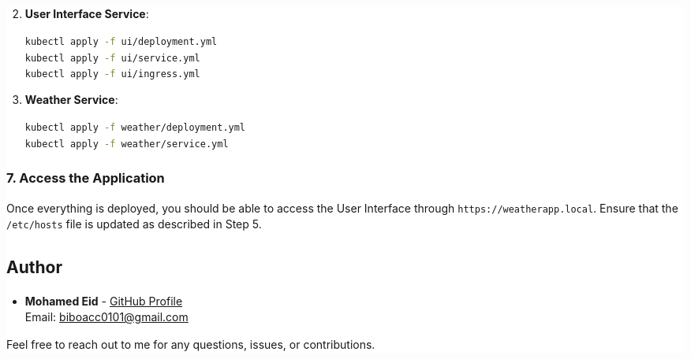 2. **User Interface Service**:
   ```bash
   kubectl apply -f ui/deployment.yml
   kubectl apply -f ui/service.yml
   kubectl apply -f ui/ingress.yml
   ```

3. **Weather Service**:
   ```bash
   kubectl apply -f weather/deployment.yml
   kubectl apply -f weather/service.yml
   ```

### 7. Access the Application

Once everything is deployed, you should be able to access the User Interface through `https://weatherapp.local`. Ensure that the `/etc/hosts` file is updated as described in Step 5.

## Author
- **Mohamed Eid** - [GitHub Profile](https://github.com/bahyahmed)  
  Email: biboacc0101@gmail.com

Feel free to reach out to me for any questions, issues, or contributions.
